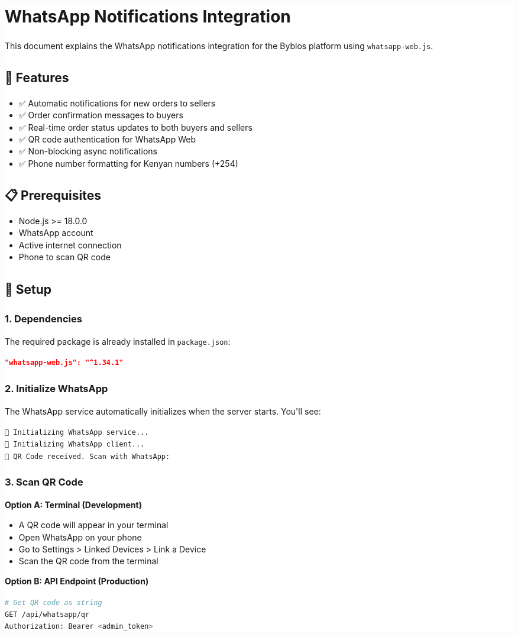 # WhatsApp Notifications Integration

This document explains the WhatsApp notifications integration for the Byblos platform using `whatsapp-web.js`.

## 🎯 Features

- ✅ Automatic notifications for new orders to sellers
- ✅ Order confirmation messages to buyers
- ✅ Real-time order status updates to both buyers and sellers
- ✅ QR code authentication for WhatsApp Web
- ✅ Non-blocking async notifications
- ✅ Phone number formatting for Kenyan numbers (+254)

## 📋 Prerequisites

- Node.js >= 18.0.0
- WhatsApp account
- Active internet connection
- Phone to scan QR code

## 🚀 Setup

### 1. Dependencies
The required package is already installed in `package.json`:
```json
"whatsapp-web.js": "^1.34.1"
```

### 2. Initialize WhatsApp

The WhatsApp service automatically initializes when the server starts. You'll see:

```
📱 Initializing WhatsApp service...
🔄 Initializing WhatsApp client...
📱 QR Code received. Scan with WhatsApp:
```

### 3. Scan QR Code

**Option A: Terminal (Development)**
- A QR code will appear in your terminal
- Open WhatsApp on your phone
- Go to Settings > Linked Devices > Link a Device
- Scan the QR code from the terminal

**Option B: API Endpoint (Production)**
```bash
# Get QR code as string
GET /api/whatsapp/qr
Authorization: Bearer <admin_token>
```
